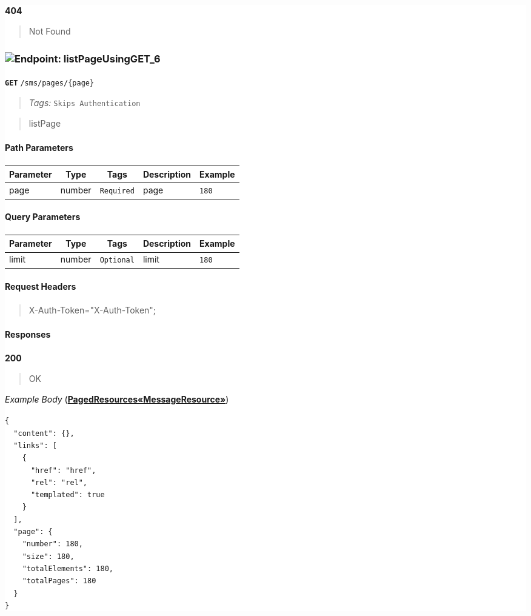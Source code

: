 **404** 

> Not Found


### <a name="list_page_using_get_6"></a>![Endpoint: ](https://apidocs.io/img/method.png "listPageUsingGET_6") listPageUsingGET_6


**`GET`** `/sms/pages/{page}`

> *Tags:*  ``` Skips Authentication ``` 

> listPage




#### Path Parameters
| Parameter | Type | Tags | Description | Example |
|-----------|------| ---- |-------------| ----------------------------------- |
| page | number |  ``` Required ```  | page | `180` | 

#### Query Parameters
| Parameter | Type | Tags | Description | Example |
|-----------|------| ---- |-------------| -------------------------------- |
| limit | number |  ``` Optional ```  | limit | `180` | 

#### Request Headers
>X-Auth-Token="X-Auth-Token";

#### Responses
**200** 

> OK


 *Example Body* (**[PagedResources«MessageResource»](#paged_resources«message_resource»)**) 

```
{
  "content": {},
  "links": [
    {
      "href": "href",
      "rel": "rel",
      "templated": true
    }
  ],
  "page": {
    "number": 180,
    "size": 180,
    "totalElements": 180,
    "totalPages": 180
  }
}
```
